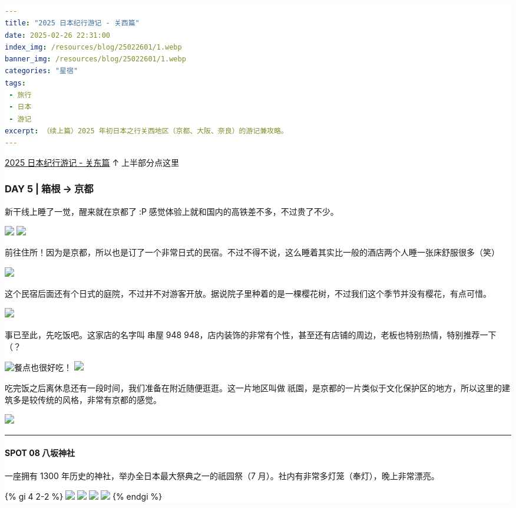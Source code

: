 ```yaml
---
title: "2025 日本纪行游记 - 关西篇"
date: 2025-02-26 22:31:00
index_img: /resources/blog/25022601/1.webp
banner_img: /resources/blog/25022601/1.webp
categories: "星宿"
tags:
 - 旅行
 - 日本
 - 游记
excerpt: （续上篇）2025 年初日本之行关西地区（京都、大阪、奈良）的游记兼攻略。
---
```


[2025 日本纪行游记 - 关东篇](/post/25022201/)
↑ 上半部分点这里

### DAY 5 | 箱根 → 京都

新干线上睡了一觉，醒来就在京都了 :P
感觉体验上就和国内的高铁差不多，不过贵了不少。

![](/resources/blog/25022601/2.webp)
![](/resources/blog/25022601/3.webp)

前往住所！因为是京都，所以也是订了一个非常日式的民宿。不过不得不说，这么睡着其实比一般的酒店两个人睡一张床舒服很多（笑）

![](/resources/blog/25022601/4.webp)

这个民宿后面还有个日式的庭院，不过并不对游客开放。据说院子里种着的是一棵樱花树，不过我们这个季节并没有樱花，有点可惜。

![](/resources/blog/25022601/5.webp)

事已至此，先吃饭吧。这家店的名字叫 串屋 948 948，店内装饰的非常有个性，甚至还有店铺的周边，老板也特别热情，特别推荐一下（？

![餐点也很好吃！](/resources/blog/25022601/6.webp)
![](/resources/blog/25022601/7.webp)

吃完饭之后离休息还有一段时间，我们准备在附近随便逛逛。这一片地区叫做 祇園，是京都的一片类似于文化保护区的地方，所以这里的建筑多是较传统的风格，非常有京都的感觉。

![](/resources/blog/25022601/8.webp)

---

#### SPOT 08 八坂神社

一座拥有 1300 年历史的神社，举办全日本最大祭典之一的祇园祭（7 月）。社内有非常多灯笼（奉灯），晚上非常漂亮。

{% gi 4 2-2 %}
![](/resources/blog/25022601/9.webp)
![](/resources/blog/25022601/10.webp)
![](/resources/blog/25022601/1.webp)
![](/resources/blog/25022601/11.webp)
{% endgi %}
